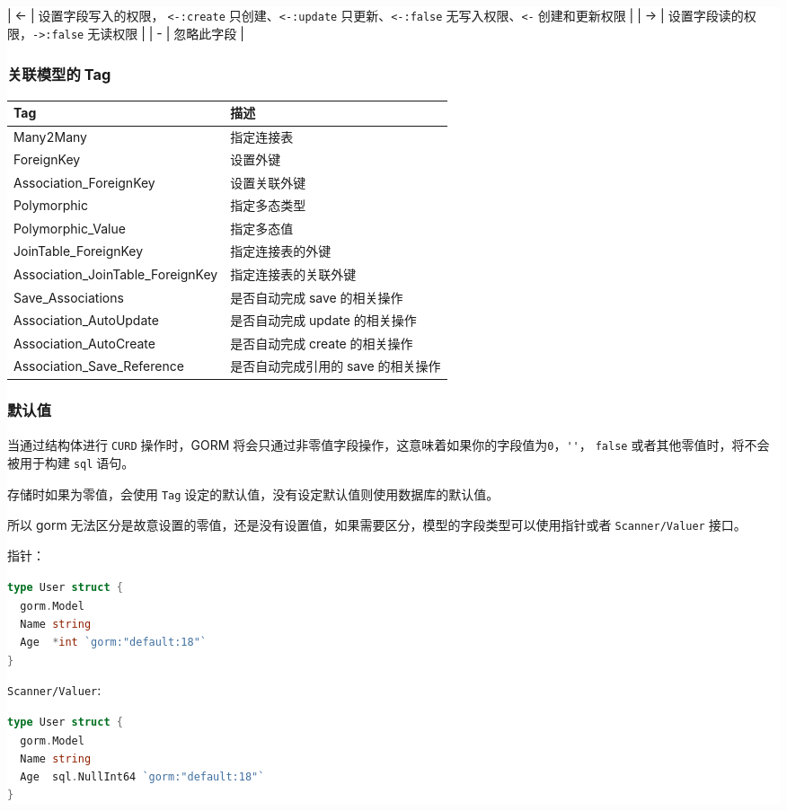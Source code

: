 | <-             | 设置字段写入的权限， `<-:create` 只创建、`<-:update` 只更新、`<-:false` 无写入权限、`<-` 创建和更新权限 |
| ->             | 设置字段读的权限，`->:false` 无读权限                        |
| -              | 忽略此字段                                                   |

### 关联模型的 Tag

| Tag                              | 描述                               |
| :------------------------------- | :--------------------------------- |
| Many2Many                        | 指定连接表                         |
| ForeignKey                       | 设置外键                           |
| Association_ForeignKey           | 设置关联外键                       |
| Polymorphic                      | 指定多态类型                       |
| Polymorphic_Value                | 指定多态值                         |
| JoinTable_ForeignKey             | 指定连接表的外键                   |
| Association_JoinTable_ForeignKey | 指定连接表的关联外键               |
| Save_Associations                | 是否自动完成 save 的相关操作       |
| Association_AutoUpdate           | 是否自动完成 update 的相关操作     |
| Association_AutoCreate           | 是否自动完成 create 的相关操作     |
| Association_Save_Reference       | 是否自动完成引用的 save 的相关操作 |

### 默认值

当通过结构体进行 `CURD` 操作时，GORM 将会只通过非零值字段操作，这意味着如果你的字段值为`0`，`''`， `false` 或者其他零值时，将不会被用于构建 `sql` 语句。

存储时如果为零值，会使用 `Tag` 设定的默认值，没有设定默认值则使用数据库的默认值。

所以 gorm 无法区分是故意设置的零值，还是没有设置值，如果需要区分，模型的字段类型可以使用指针或者 `Scanner/Valuer` 接口。

指针：

```go
type User struct {
  gorm.Model
  Name string
  Age  *int `gorm:"default:18"`
}
```

`Scanner/Valuer`:

```go
type User struct {
  gorm.Model
  Name string
  Age  sql.NullInt64 `gorm:"default:18"`
}
```
